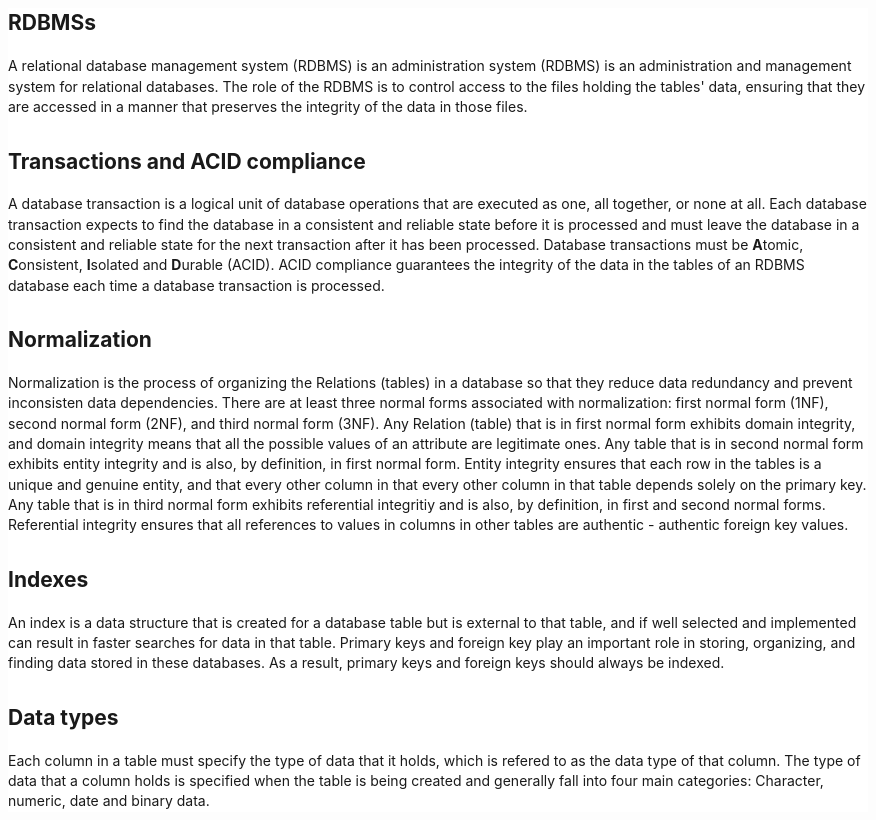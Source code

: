 ## RDBMSs

A relational database management system (RDBMS) is an administration system (RDBMS) is an administration and management system for relational databases. The role of the RDBMS is to control access to the files holding the tables' data, ensuring that they are accessed in a manner that preserves the integrity of the data in those files.

## Transactions and ACID compliance

A database transaction is a logical unit of database operations that are executed as one, all together, or none at all. Each database transaction expects to find the database in a consistent and reliable state before it is processed and must leave the database in a consistent and reliable state for the next transaction after it has been processed. Database transactions must be **A**tomic, **C**onsistent, **I**solated and **D**urable (ACID). ACID compliance guarantees the integrity of the data in the tables of an RDBMS database each time a database transaction is processed.

## Normalization 

Normalization is the process of organizing the Relations (tables) in a database so that they reduce data redundancy and prevent inconsisten data dependencies. There are at least three normal forms associated with normalization: first normal form (1NF), second normal form (2NF), and third normal form (3NF). Any Relation (table) that is in first normal form exhibits domain integrity, and domain integrity means that all the possible values of an attribute are legitimate ones. Any table that is in second normal form exhibits entity integrity and is also, by definition, in first normal form. Entity integrity ensures that each row in the tables is a unique and genuine entity, and that every other column in that every other column in that table depends solely on the primary key. Any table that is in third normal form exhibits referential integritiy and is also, by definition, in first and second normal forms. Referential integrity ensures that all references to values in columns in other tables are authentic - authentic foreign key values.

## Indexes

An index is a data structure that is created for a database table but is external to that table, and if well selected and implemented can result in faster searches for data in that table. Primary keys and foreign key play an important role in storing, organizing, and finding data stored in these databases. As a result, primary keys and foreign keys should always be indexed.

## Data types 

Each column in a table must specify the type of data that it holds, which is refered to as the data type of that column. The type of data that a column holds is specified when the table is being created and generally fall into four main categories: Character, numeric, date and binary data.
